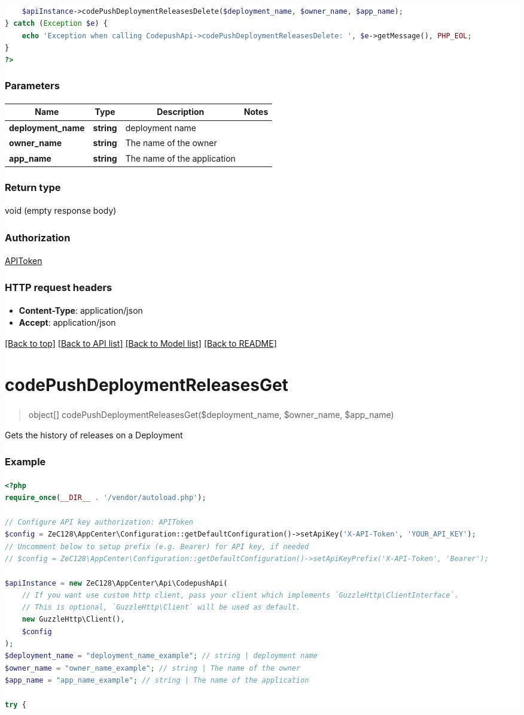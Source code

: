 ```php
    $apiInstance->codePushDeploymentReleasesDelete($deployment_name, $owner_name, $app_name);
} catch (Exception $e) {
    echo 'Exception when calling CodepushApi->codePushDeploymentReleasesDelete: ', $e->getMessage(), PHP_EOL;
}
?>
```

### Parameters

Name | Type | Description  | Notes
------------- | ------------- | ------------- | -------------
 **deployment_name** | **string**| deployment name |
 **owner_name** | **string**| The name of the owner |
 **app_name** | **string**| The name of the application |

### Return type

void (empty response body)

### Authorization

[APIToken](../../README.md#APIToken)

### HTTP request headers

 - **Content-Type**: application/json
 - **Accept**: application/json

[[Back to top]](#) [[Back to API list]](../../README.md#documentation-for-api-endpoints) [[Back to Model list]](../../README.md#documentation-for-models) [[Back to README]](../../README.md)

# **codePushDeploymentReleasesGet**
> object[] codePushDeploymentReleasesGet($deployment_name, $owner_name, $app_name)



Gets the history of releases on a Deployment

### Example
```php
<?php
require_once(__DIR__ . '/vendor/autoload.php');

// Configure API key authorization: APIToken
$config = ZeC128\AppCenter\Configuration::getDefaultConfiguration()->setApiKey('X-API-Token', 'YOUR_API_KEY');
// Uncomment below to setup prefix (e.g. Bearer) for API key, if needed
// $config = ZeC128\AppCenter\Configuration::getDefaultConfiguration()->setApiKeyPrefix('X-API-Token', 'Bearer');

$apiInstance = new ZeC128\AppCenter\Api\CodepushApi(
    // If you want use custom http client, pass your client which implements `GuzzleHttp\ClientInterface`.
    // This is optional, `GuzzleHttp\Client` will be used as default.
    new GuzzleHttp\Client(),
    $config
);
$deployment_name = "deployment_name_example"; // string | deployment name
$owner_name = "owner_name_example"; // string | The name of the owner
$app_name = "app_name_example"; // string | The name of the application

try {
```